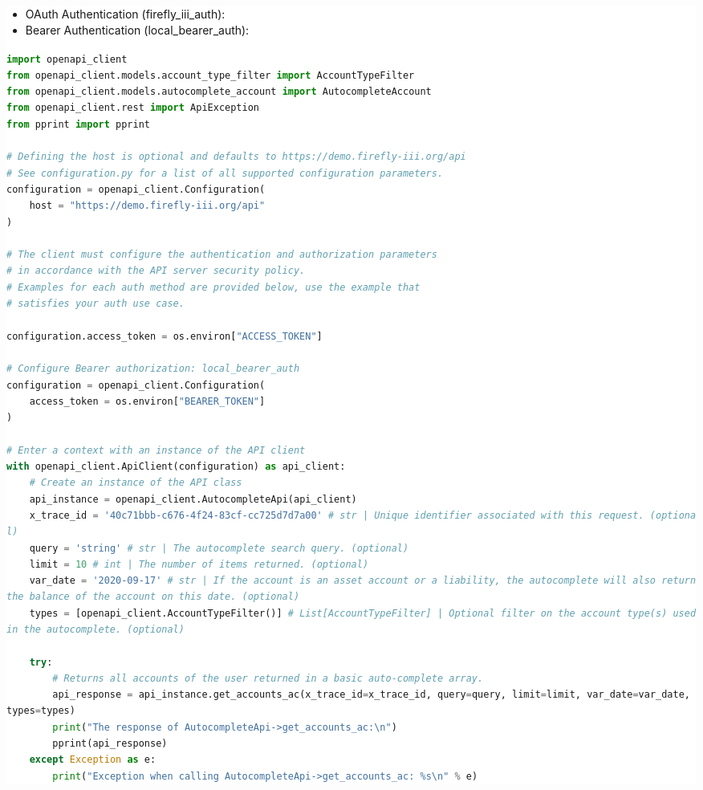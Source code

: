 * OAuth Authentication (firefly_iii_auth):
* Bearer Authentication (local_bearer_auth):

```python
import openapi_client
from openapi_client.models.account_type_filter import AccountTypeFilter
from openapi_client.models.autocomplete_account import AutocompleteAccount
from openapi_client.rest import ApiException
from pprint import pprint

# Defining the host is optional and defaults to https://demo.firefly-iii.org/api
# See configuration.py for a list of all supported configuration parameters.
configuration = openapi_client.Configuration(
    host = "https://demo.firefly-iii.org/api"
)

# The client must configure the authentication and authorization parameters
# in accordance with the API server security policy.
# Examples for each auth method are provided below, use the example that
# satisfies your auth use case.

configuration.access_token = os.environ["ACCESS_TOKEN"]

# Configure Bearer authorization: local_bearer_auth
configuration = openapi_client.Configuration(
    access_token = os.environ["BEARER_TOKEN"]
)

# Enter a context with an instance of the API client
with openapi_client.ApiClient(configuration) as api_client:
    # Create an instance of the API class
    api_instance = openapi_client.AutocompleteApi(api_client)
    x_trace_id = '40c71bbb-c676-4f24-83cf-cc725d7d7a00' # str | Unique identifier associated with this request. (optional)
    query = 'string' # str | The autocomplete search query. (optional)
    limit = 10 # int | The number of items returned. (optional)
    var_date = '2020-09-17' # str | If the account is an asset account or a liability, the autocomplete will also return the balance of the account on this date. (optional)
    types = [openapi_client.AccountTypeFilter()] # List[AccountTypeFilter] | Optional filter on the account type(s) used in the autocomplete. (optional)

    try:
        # Returns all accounts of the user returned in a basic auto-complete array.
        api_response = api_instance.get_accounts_ac(x_trace_id=x_trace_id, query=query, limit=limit, var_date=var_date, types=types)
        print("The response of AutocompleteApi->get_accounts_ac:\n")
        pprint(api_response)
    except Exception as e:
        print("Exception when calling AutocompleteApi->get_accounts_ac: %s\n" % e)
```


